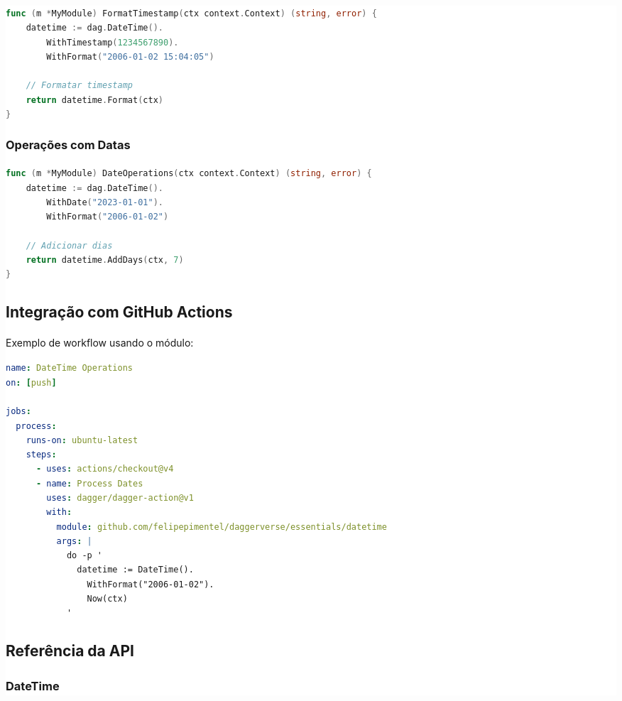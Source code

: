 ```go
func (m *MyModule) FormatTimestamp(ctx context.Context) (string, error) {
    datetime := dag.DateTime().
        WithTimestamp(1234567890).
        WithFormat("2006-01-02 15:04:05")
    
    // Formatar timestamp
    return datetime.Format(ctx)
}
```

### Operações com Datas

```go
func (m *MyModule) DateOperations(ctx context.Context) (string, error) {
    datetime := dag.DateTime().
        WithDate("2023-01-01").
        WithFormat("2006-01-02")
    
    // Adicionar dias
    return datetime.AddDays(ctx, 7)
}
```

## Integração com GitHub Actions

Exemplo de workflow usando o módulo:

```yaml
name: DateTime Operations
on: [push]

jobs:
  process:
    runs-on: ubuntu-latest
    steps:
      - uses: actions/checkout@v4
      - name: Process Dates
        uses: dagger/dagger-action@v1
        with:
          module: github.com/felipepimentel/daggerverse/essentials/datetime
          args: |
            do -p '
              datetime := DateTime().
                WithFormat("2006-01-02").
                Now(ctx)
            '
```

## Referência da API

### DateTime
